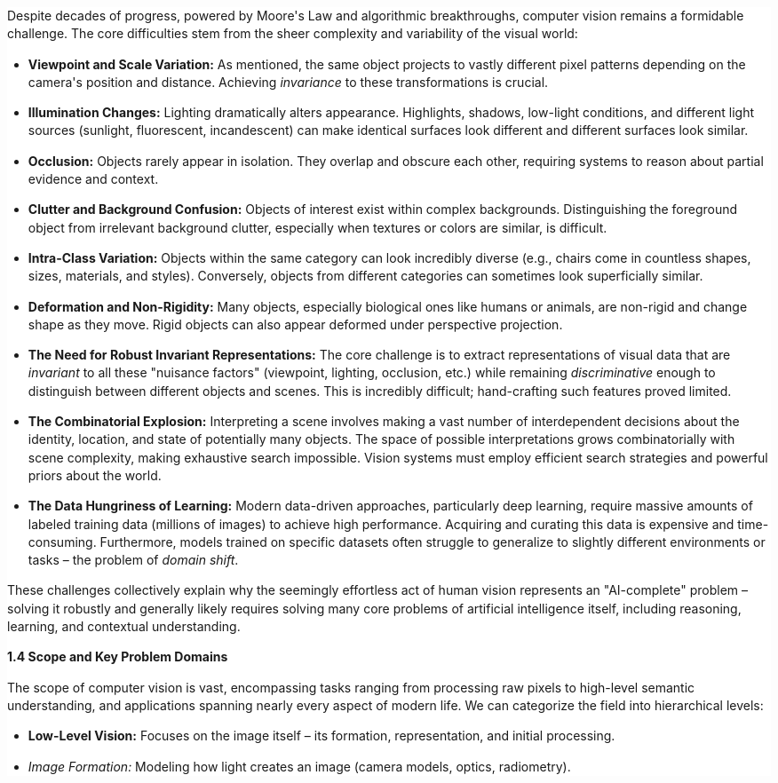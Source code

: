 Despite decades of progress, powered by Moore's Law and algorithmic breakthroughs, computer vision remains a formidable challenge. The core difficulties stem from the sheer complexity and variability of the visual world:

*   **Viewpoint and Scale Variation:** As mentioned, the same object projects to vastly different pixel patterns depending on the camera's position and distance. Achieving *invariance* to these transformations is crucial.

*   **Illumination Changes:** Lighting dramatically alters appearance. Highlights, shadows, low-light conditions, and different light sources (sunlight, fluorescent, incandescent) can make identical surfaces look different and different surfaces look similar.

*   **Occlusion:** Objects rarely appear in isolation. They overlap and obscure each other, requiring systems to reason about partial evidence and context.

*   **Clutter and Background Confusion:** Objects of interest exist within complex backgrounds. Distinguishing the foreground object from irrelevant background clutter, especially when textures or colors are similar, is difficult.

*   **Intra-Class Variation:** Objects within the same category can look incredibly diverse (e.g., chairs come in countless shapes, sizes, materials, and styles). Conversely, objects from different categories can sometimes look superficially similar.

*   **Deformation and Non-Rigidity:** Many objects, especially biological ones like humans or animals, are non-rigid and change shape as they move. Rigid objects can also appear deformed under perspective projection.

*   **The Need for Robust Invariant Representations:** The core challenge is to extract representations of visual data that are *invariant* to all these "nuisance factors" (viewpoint, lighting, occlusion, etc.) while remaining *discriminative* enough to distinguish between different objects and scenes. This is incredibly difficult; hand-crafting such features proved limited.

*   **The Combinatorial Explosion:** Interpreting a scene involves making a vast number of interdependent decisions about the identity, location, and state of potentially many objects. The space of possible interpretations grows combinatorially with scene complexity, making exhaustive search impossible. Vision systems must employ efficient search strategies and powerful priors about the world.

*   **The Data Hungriness of Learning:** Modern data-driven approaches, particularly deep learning, require massive amounts of labeled training data (millions of images) to achieve high performance. Acquiring and curating this data is expensive and time-consuming. Furthermore, models trained on specific datasets often struggle to generalize to slightly different environments or tasks – the problem of *domain shift*.

These challenges collectively explain why the seemingly effortless act of human vision represents an "AI-complete" problem – solving it robustly and generally likely requires solving many core problems of artificial intelligence itself, including reasoning, learning, and contextual understanding.

**1.4 Scope and Key Problem Domains**

The scope of computer vision is vast, encompassing tasks ranging from processing raw pixels to high-level semantic understanding, and applications spanning nearly every aspect of modern life. We can categorize the field into hierarchical levels:

*   **Low-Level Vision:** Focuses on the image itself – its formation, representation, and initial processing.

*   *Image Formation:* Modeling how light creates an image (camera models, optics, radiometry).
